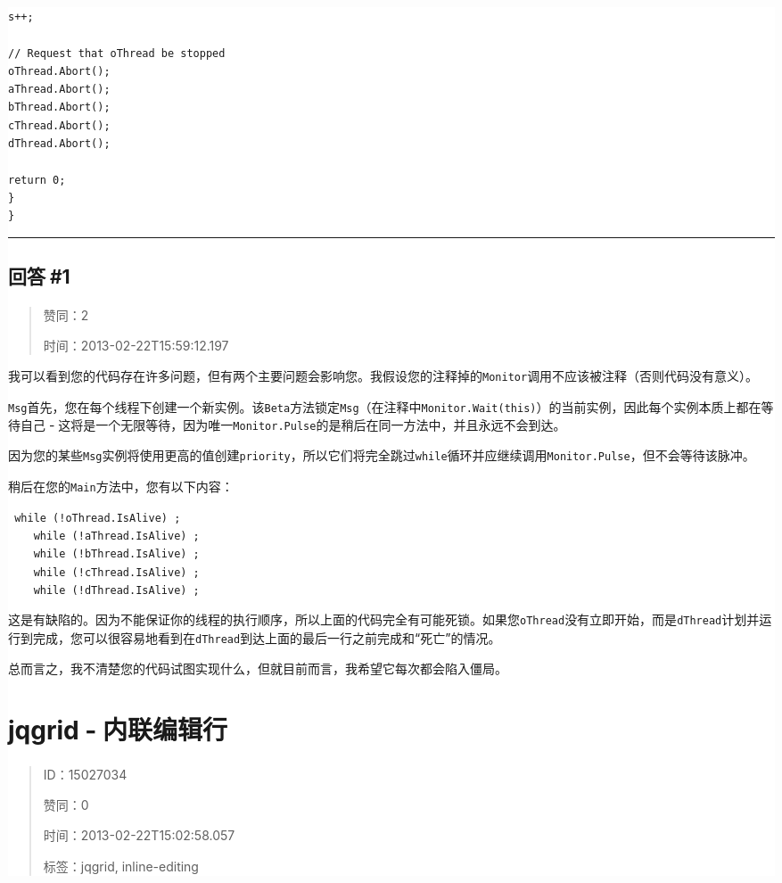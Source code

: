 ```
s++;

// Request that oThread be stopped
oThread.Abort();
aThread.Abort();
bThread.Abort();
cThread.Abort();
dThread.Abort();

return 0;
}
} 
```

* * *

## 回答 #1

> 赞同：2
> 
> 时间：2013-02-22T15:59:12.197

我可以看到您的代码存在许多问题，但有两个主要问题会影响您。我假设您的注释掉的`Monitor`调用不应该被注释（否则代码没有意义）。

`Msg`首先，您在每个线程下创建一个新实例。该`Beta`方法锁定`Msg`（在注释中`Monitor.Wait(this)`）的当前实例，因此每个实例本质上都在等待自己 - 这将是一个无限等待，因为唯一`Monitor.Pulse`的是稍后在同一方法中，并且永远不会到达。

因为您的某些`Msg`实例将使用更高的值创建`priority`，所以它们将完全跳过`while`循环并应继续调用`Monitor.Pulse`，但不会等待该脉冲。

稍后在您的`Main`方法中，您有以下内容：

```
 while (!oThread.IsAlive) ;
    while (!aThread.IsAlive) ;
    while (!bThread.IsAlive) ;
    while (!cThread.IsAlive) ;
    while (!dThread.IsAlive) ; 
```

这是有缺陷的。因为不能保证你的线程的执行顺序，所以上面的代码完全有可能死锁。如果您`oThread`没有立即开始，而是`dThread`计划并运行到完成，您可以很容易地看到在`dThread`到达上面的最后一行之前完成和“死亡”的情况。

总而言之，我不清楚您的代码试图实现什么，但就目前而言，我希望它每次都会陷入僵局。

# jqgrid - 内联编辑行

> ID：15027034
> 
> 赞同：0
> 
> 时间：2013-02-22T15:02:58.057
> 
> 标签：jqgrid, inline-editing

